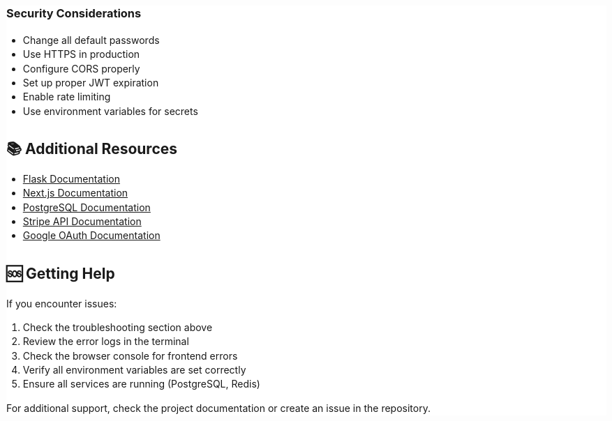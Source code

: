 ### Security Considerations
- Change all default passwords
- Use HTTPS in production
- Configure CORS properly
- Set up proper JWT expiration
- Enable rate limiting
- Use environment variables for secrets

## 📚 Additional Resources

- [Flask Documentation](https://flask.palletsprojects.com/)
- [Next.js Documentation](https://nextjs.org/docs)
- [PostgreSQL Documentation](https://www.postgresql.org/docs/)
- [Stripe API Documentation](https://stripe.com/docs/api)
- [Google OAuth Documentation](https://developers.google.com/identity/protocols/oauth2)

## 🆘 Getting Help

If you encounter issues:

1. Check the troubleshooting section above
2. Review the error logs in the terminal
3. Check the browser console for frontend errors
4. Verify all environment variables are set correctly
5. Ensure all services are running (PostgreSQL, Redis)

For additional support, check the project documentation or create an issue in the repository. 